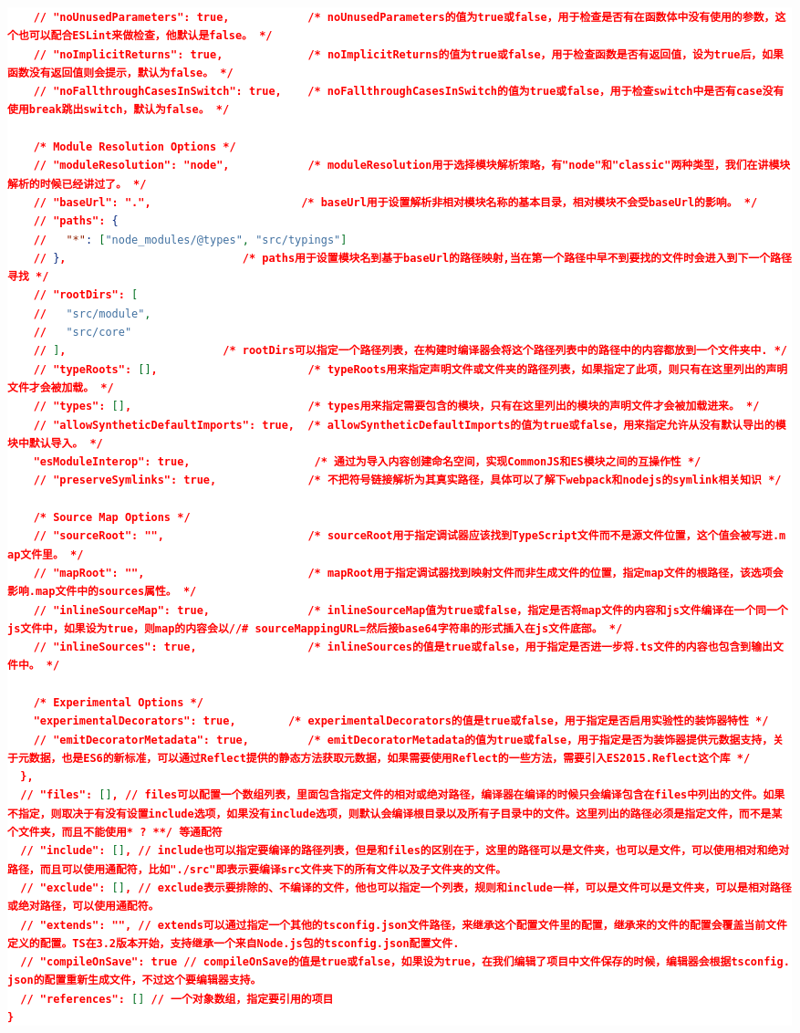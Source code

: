 ```json
    // "noUnusedParameters": true,            /* noUnusedParameters的值为true或false，用于检查是否有在函数体中没有使用的参数，这个也可以配合ESLint来做检查，他默认是false。 */
    // "noImplicitReturns": true,             /* noImplicitReturns的值为true或false，用于检查函数是否有返回值，设为true后，如果函数没有返回值则会提示，默认为false。 */
    // "noFallthroughCasesInSwitch": true,    /* noFallthroughCasesInSwitch的值为true或false，用于检查switch中是否有case没有使用break跳出switch，默认为false。 */

    /* Module Resolution Options */
    // "moduleResolution": "node",            /* moduleResolution用于选择模块解析策略，有"node"和"classic"两种类型，我们在讲模块解析的时候已经讲过了。 */
    // "baseUrl": ".",                       /* baseUrl用于设置解析非相对模块名称的基本目录，相对模块不会受baseUrl的影响。 */
    // "paths": {
    //   "*": ["node_modules/@types", "src/typings"]
    // },                           /* paths用于设置模块名到基于baseUrl的路径映射,当在第一个路径中早不到要找的文件时会进入到下一个路径寻找 */
    // "rootDirs": [
    //   "src/module",
    //   "src/core"
    // ],                        /* rootDirs可以指定一个路径列表，在构建时编译器会将这个路径列表中的路径中的内容都放到一个文件夹中. */
    // "typeRoots": [],                       /* typeRoots用来指定声明文件或文件夹的路径列表，如果指定了此项，则只有在这里列出的声明文件才会被加载。 */
    // "types": [],                           /* types用来指定需要包含的模块，只有在这里列出的模块的声明文件才会被加载进来。 */
    // "allowSyntheticDefaultImports": true,  /* allowSyntheticDefaultImports的值为true或false，用来指定允许从没有默认导出的模块中默认导入。 */
    "esModuleInterop": true,                   /* 通过为导入内容创建命名空间，实现CommonJS和ES模块之间的互操作性 */
    // "preserveSymlinks": true,              /* 不把符号链接解析为其真实路径，具体可以了解下webpack和nodejs的symlink相关知识 */

    /* Source Map Options */
    // "sourceRoot": "",                      /* sourceRoot用于指定调试器应该找到TypeScript文件而不是源文件位置，这个值会被写进.map文件里。 */
    // "mapRoot": "",                         /* mapRoot用于指定调试器找到映射文件而非生成文件的位置，指定map文件的根路径，该选项会影响.map文件中的sources属性。 */
    // "inlineSourceMap": true,               /* inlineSourceMap值为true或false，指定是否将map文件的内容和js文件编译在一个同一个js文件中，如果设为true，则map的内容会以//# sourceMappingURL=然后接base64字符串的形式插入在js文件底部。 */
    // "inlineSources": true,                 /* inlineSources的值是true或false，用于指定是否进一步将.ts文件的内容也包含到输出文件中。 */

    /* Experimental Options */
    "experimentalDecorators": true,        /* experimentalDecorators的值是true或false，用于指定是否启用实验性的装饰器特性 */
    // "emitDecoratorMetadata": true,         /* emitDecoratorMetadata的值为true或false，用于指定是否为装饰器提供元数据支持，关于元数据，也是ES6的新标准，可以通过Reflect提供的静态方法获取元数据，如果需要使用Reflect的一些方法，需要引入ES2015.Reflect这个库 */
  },
  // "files": [], // files可以配置一个数组列表，里面包含指定文件的相对或绝对路径，编译器在编译的时候只会编译包含在files中列出的文件。如果不指定，则取决于有没有设置include选项，如果没有include选项，则默认会编译根目录以及所有子目录中的文件。这里列出的路径必须是指定文件，而不是某个文件夹，而且不能使用* ? **/ 等通配符
  // "include": [], // include也可以指定要编译的路径列表，但是和files的区别在于，这里的路径可以是文件夹，也可以是文件，可以使用相对和绝对路径，而且可以使用通配符，比如"./src"即表示要编译src文件夹下的所有文件以及子文件夹的文件。
  // "exclude": [], // exclude表示要排除的、不编译的文件，他也可以指定一个列表，规则和include一样，可以是文件可以是文件夹，可以是相对路径或绝对路径，可以使用通配符。
  // "extends": "", // extends可以通过指定一个其他的tsconfig.json文件路径，来继承这个配置文件里的配置，继承来的文件的配置会覆盖当前文件定义的配置。TS在3.2版本开始，支持继承一个来自Node.js包的tsconfig.json配置文件.
  // "compileOnSave": true // compileOnSave的值是true或false，如果设为true，在我们编辑了项目中文件保存的时候，编辑器会根据tsconfig.json的配置重新生成文件，不过这个要编辑器支持。
  // "references": [] // 一个对象数组，指定要引用的项目
}
```

